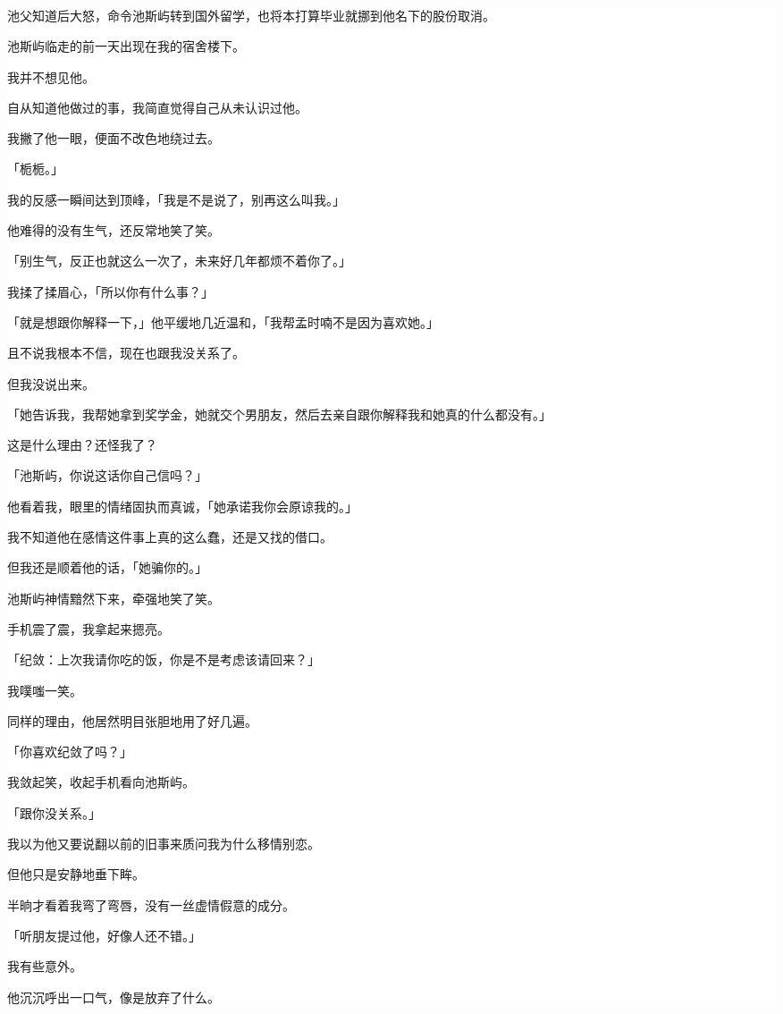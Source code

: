 池父知道后大怒，命令池斯屿转到国外留学，也将本打算毕业就挪到他名下的股份取消。

池斯屿临走的前一天出现在我的宿舍楼下。

我并不想见他。

自从知道他做过的事，我简直觉得自己从未认识过他。

我撇了他一眼，便面不改色地绕过去。

「栀栀。」

我的反感一瞬间达到顶峰，「我是不是说了，别再这么叫我。」

他难得的没有生气，还反常地笑了笑。

「别生气，反正也就这么一次了，未来好几年都烦不着你了。」

我揉了揉眉心，「所以你有什么事？」

「就是想跟你解释一下，」他平缓地几近温和，「我帮孟时喃不是因为喜欢她。」

且不说我根本不信，现在也跟我没关系了。

但我没说出来。

「她告诉我，我帮她拿到奖学金，她就交个男朋友，然后去亲自跟你解释我和她真的什么都没有。」

这是什么理由？还怪我了？

「池斯屿，你说这话你自己信吗？」

他看着我，眼里的情绪固执而真诚，「她承诺我你会原谅我的。」

我不知道他在感情这件事上真的这么蠢，还是又找的借口。

但我还是顺着他的话，「她骗你的。」

池斯屿神情黯然下来，牵强地笑了笑。

手机震了震，我拿起来摁亮。

「纪敛：上次我请你吃的饭，你是不是考虑该请回来？」

我噗嗤一笑。

同样的理由，他居然明目张胆地用了好几遍。

「你喜欢纪敛了吗？」

我敛起笑，收起手机看向池斯屿。

「跟你没关系。」

我以为他又要说翻以前的旧事来质问我为什么移情别恋。

但他只是安静地垂下眸。

半晌才看着我弯了弯唇，没有一丝虚情假意的成分。

「听朋友提过他，好像人还不错。」

我有些意外。

他沉沉呼出一口气，像是放弃了什么。
